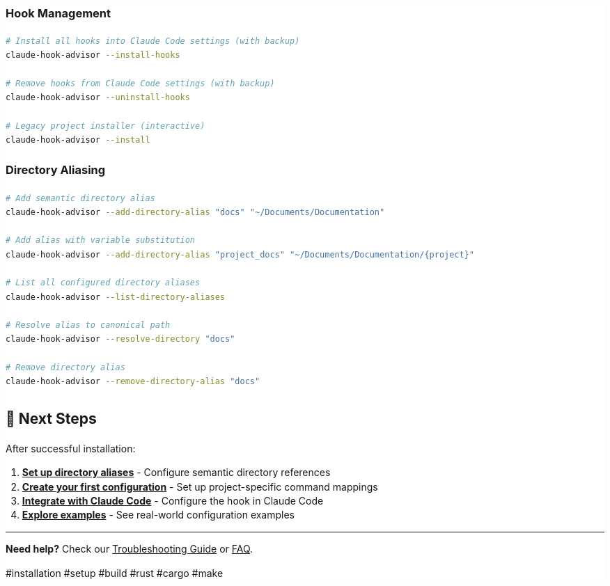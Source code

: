 ### Hook Management
```bash
# Install all hooks into Claude Code settings (with backup)
claude-hook-advisor --install-hooks

# Remove hooks from Claude Code settings (with backup)  
claude-hook-advisor --uninstall-hooks

# Legacy project installer (interactive)
claude-hook-advisor --install
```

### Directory Aliasing
```bash
# Add semantic directory alias
claude-hook-advisor --add-directory-alias "docs" "~/Documents/Documentation"

# Add alias with variable substitution
claude-hook-advisor --add-directory-alias "project_docs" "~/Documents/Documentation/{project}"

# List all configured directory aliases
claude-hook-advisor --list-directory-aliases

# Resolve alias to canonical path
claude-hook-advisor --resolve-directory "docs"

# Remove directory alias
claude-hook-advisor --remove-directory-alias "docs"
```

## 🎯 Next Steps

After successful installation:

1. **[Set up directory aliases](directory-aliasing.md)** - Configure semantic directory references
2. **[Create your first configuration](configuration.md)** - Set up project-specific command mappings
3. **[Integrate with Claude Code](claude-integration.md)** - Configure the hook in Claude Code
4. **[Explore examples](examples.md)** - See real-world configuration examples

---

**Need help?** Check our [Troubleshooting Guide](troubleshooting.md) or [FAQ](faq.md).

#installation #setup #build #rust #cargo #make